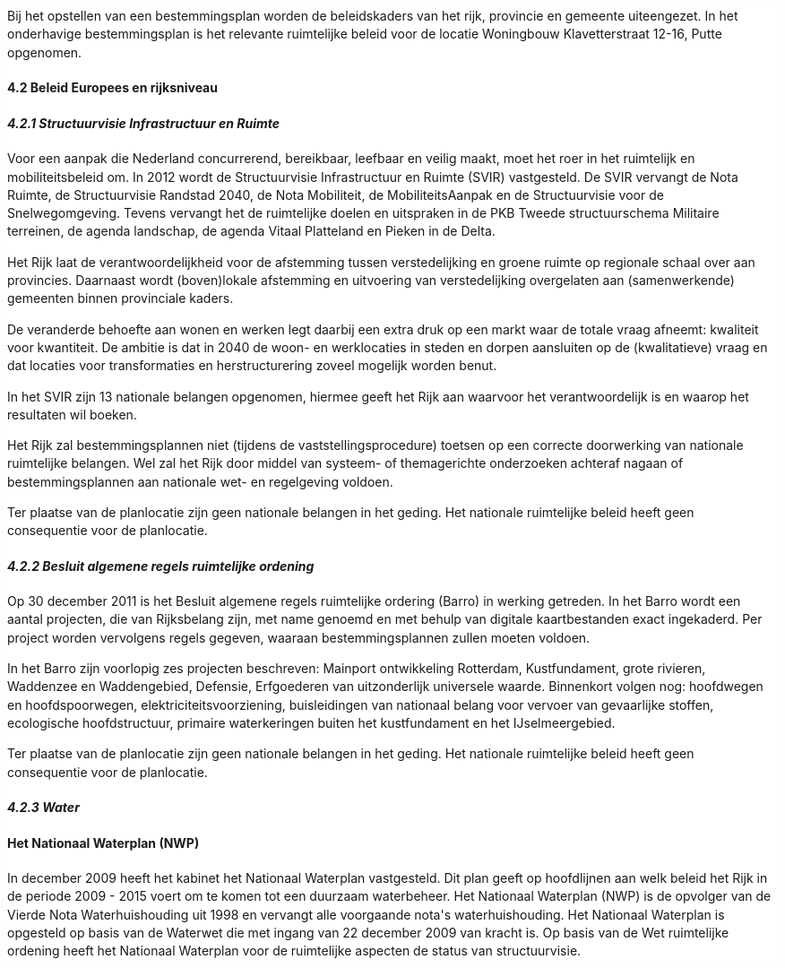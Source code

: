 Bij het opstellen van een bestemmingsplan worden de beleidskaders van het rijk, provincie en gemeente uiteengezet. In het onderhavige bestemmingsplan is het relevante ruimtelijke beleid voor de locatie Woningbouw Klavetterstraat 12-16, Putte opgenomen.

#### <span id="page-10-2"></span>**4.2 Beleid Europees en rijksniveau**

#### *4.2.1 Structuurvisie Infrastructuur en Ruimte*

Voor een aanpak die Nederland concurrerend, bereikbaar, leefbaar en veilig maakt, moet het roer in het ruimtelijk en mobiliteitsbeleid om. In 2012 wordt de Structuurvisie Infrastructuur en Ruimte (SVIR) vastgesteld. De SVIR vervangt de Nota Ruimte, de Structuurvisie Randstad 2040, de Nota Mobiliteit, de MobiliteitsAanpak en de Structuurvisie voor de Snelwegomgeving. Tevens vervangt het de ruimtelijke doelen en uitspraken in de PKB Tweede structuurschema Militaire terreinen, de agenda landschap, de agenda Vitaal Platteland en Pieken in de Delta.

Het Rijk laat de verantwoordelijkheid voor de afstemming tussen verstedelijking en groene ruimte op regionale schaal over aan provincies. Daarnaast wordt (boven)lokale afstemming en uitvoering van verstedelijking overgelaten aan (samenwerkende) gemeenten binnen provinciale kaders.

De veranderde behoefte aan wonen en werken legt daarbij een extra druk op een markt waar de totale vraag afneemt: kwaliteit voor kwantiteit. De ambitie is dat in 2040 de woon- en werklocaties in steden en dorpen aansluiten op de (kwalitatieve) vraag en dat locaties voor transformaties en herstructurering zoveel mogelijk worden benut.

In het SVIR zijn 13 nationale belangen opgenomen, hiermee geeft het Rijk aan waarvoor het verantwoordelijk is en waarop het resultaten wil boeken.

Het Rijk zal bestemmingsplannen niet (tijdens de vaststellingsprocedure) toetsen op een correcte doorwerking van nationale ruimtelijke belangen. Wel zal het Rijk door middel van systeem- of themagerichte onderzoeken achteraf nagaan of bestemmingsplannen aan nationale wet- en regelgeving voldoen.

Ter plaatse van de planlocatie zijn geen nationale belangen in het geding. Het nationale ruimtelijke beleid heeft geen consequentie voor de planlocatie.

#### *4.2.2 Besluit algemene regels ruimtelijke ordening*

Op 30 december 2011 is het Besluit algemene regels ruimtelijke ordering (Barro) in werking getreden. In het Barro wordt een aantal projecten, die van Rijksbelang zijn, met name genoemd en met behulp van digitale kaartbestanden exact ingekaderd. Per project worden vervolgens regels gegeven, waaraan bestemmingsplannen zullen moeten voldoen.

In het Barro zijn voorlopig zes projecten beschreven: Mainport ontwikkeling Rotterdam, Kustfundament, grote rivieren, Waddenzee en Waddengebied, Defensie, Erfgoederen van uitzonderlijk universele waarde. Binnenkort volgen nog: hoofdwegen en hoofdspoorwegen, elektriciteitsvoorziening, buisleidingen van nationaal belang voor vervoer van gevaarlijke stoffen, ecologische hoofdstructuur, primaire waterkeringen buiten het kustfundament en het IJselmeergebied.

Ter plaatse van de planlocatie zijn geen nationale belangen in het geding. Het nationale ruimtelijke beleid heeft geen consequentie voor de planlocatie.

#### *4.2.3 Water*

#### Het Nationaal Waterplan (NWP)

In december 2009 heeft het kabinet het Nationaal Waterplan vastgesteld. Dit plan geeft op hoofdlijnen aan welk beleid het Rijk in de periode 2009 - 2015 voert om te komen tot een duurzaam waterbeheer. Het Nationaal Waterplan (NWP) is de opvolger van de Vierde Nota Waterhuishouding uit 1998 en vervangt alle voorgaande nota's waterhuishouding. Het Nationaal Waterplan is opgesteld op basis van de Waterwet die met ingang van 22 december 2009 van kracht is. Op basis van de Wet ruimtelijke ordening heeft het Nationaal Waterplan voor de ruimtelijke aspecten de status van structuurvisie.

